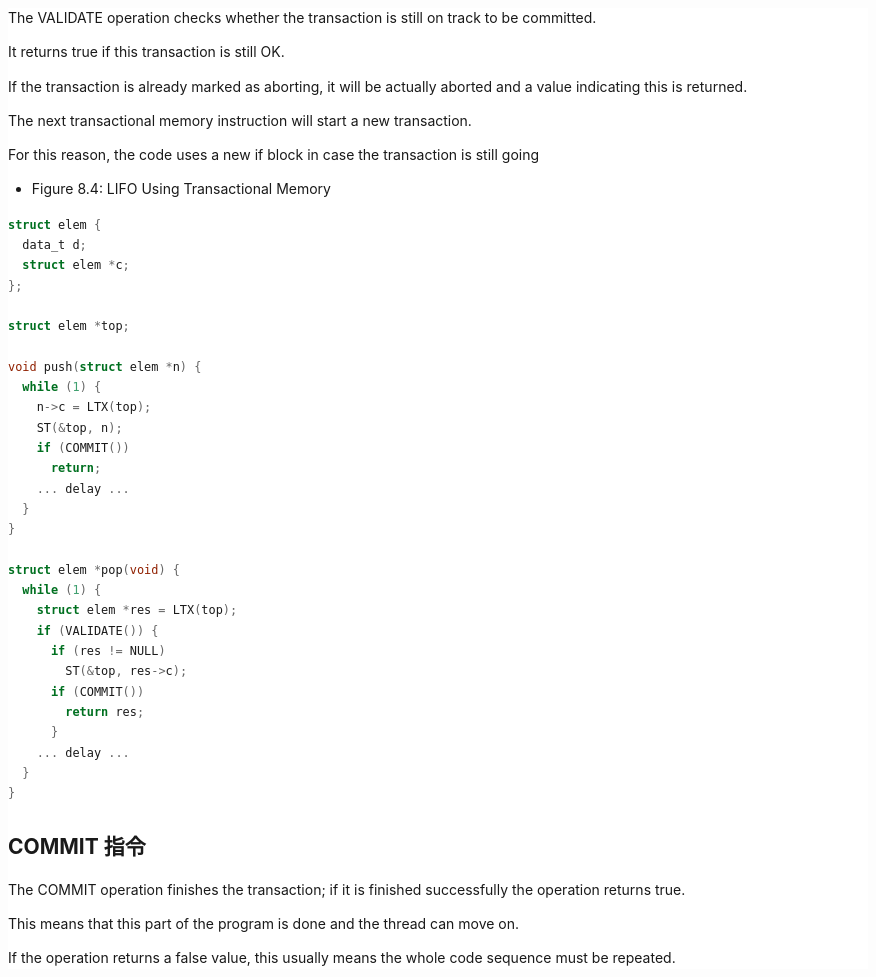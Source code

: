 The VALIDATE operation checks whether the transaction is still on track to be committed. 

It returns true if this transaction is still OK. 

If the transaction is already marked as aborting, it will be actually aborted and a value indicating this is returned. 

The next transactional memory instruction will start a new transaction. 

For this reason, the code uses a new if block in case the transaction is still going 

- Figure 8.4: LIFO Using Transactional Memory

```c
struct elem {
  data_t d;
  struct elem *c;
};

struct elem *top;

void push(struct elem *n) {
  while (1) {
    n->c = LTX(top);
    ST(&top, n);
    if (COMMIT())
      return;
    ... delay ...
  }
}

struct elem *pop(void) {
  while (1) {
    struct elem *res = LTX(top);
    if (VALIDATE()) {
      if (res != NULL)
        ST(&top, res->c);
      if (COMMIT())
        return res;
      }
    ... delay ...
  }
}
```

## COMMIT 指令

The COMMIT operation finishes the transaction; if it is finished successfully the operation returns true. 

This means that this part of the program is done and the thread can move on. 

If the operation returns a false value, this usually means the whole code sequence must be repeated.
